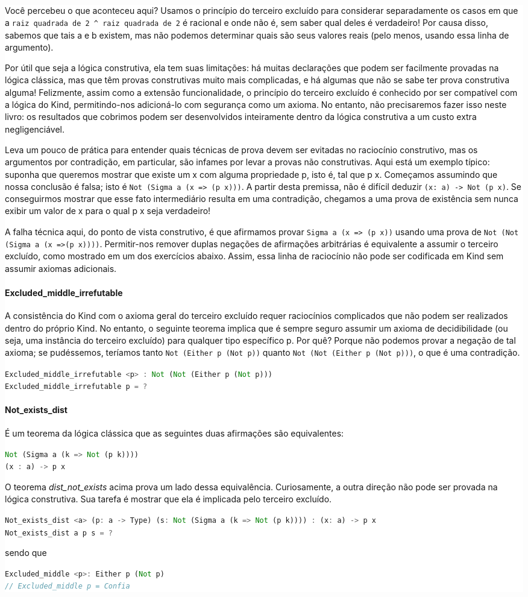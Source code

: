 Você percebeu o que aconteceu aqui? Usamos o princípio do terceiro excluído para considerar separadamente os casos em que a `raiz quadrada de 2 ^ raiz quadrada de 2` é racional e onde não é, sem saber qual deles é verdadeiro! Por causa disso, sabemos que tais a e b existem, mas não podemos determinar quais são seus valores reais (pelo menos, usando essa linha de argumento).

Por útil que seja a lógica construtiva, ela tem suas limitações: há muitas declarações que podem ser facilmente provadas na lógica clássica, mas que têm provas construtivas muito mais complicadas, e há algumas que não se sabe ter prova construtiva alguma! Felizmente, assim como a extensão funcionalidade, o princípio do terceiro excluído é conhecido por ser compatível com a lógica do Kind, permitindo-nos adicioná-lo com segurança como um axioma. No entanto, não precisaremos fazer isso neste livro: os resultados que cobrimos podem ser desenvolvidos inteiramente dentro da lógica construtiva a um custo extra negligenciável.

Leva um pouco de prática para entender quais técnicas de prova devem ser evitadas no raciocínio construtivo, mas os argumentos por contradição, em particular, são infames por levar a provas não construtivas. Aqui está um exemplo típico: suponha que queremos mostrar que existe um x com alguma propriedade p, isto é, tal que p x. Começamos assumindo que nossa conclusão é falsa; isto é `Not (Sigma a (x => (p x)))`. A partir desta premissa, não é difícil deduzir `(x: a) -> Not (p x)`. Se conseguirmos mostrar que esse fato intermediário resulta em uma contradição, chegamos a uma prova de existência sem nunca exibir um valor de x para o qual p x seja verdadeiro!

A falha técnica aqui, do ponto de vista construtivo, é que afirmamos provar `Sigma a (x => (p x))` usando uma prova de `Not (Not (Sigma a (x =>(p x))))`. Permitir-nos remover duplas negações de afirmações arbitrárias é equivalente a assumir o terceiro excluído, como mostrado em um dos exercícios abaixo. Assim, essa linha de raciocínio não pode ser codificada em Kind sem assumir axiomas adicionais.

#### Excluded_middle_irrefutable
A consistência do Kind com o axioma geral do terceiro excluído requer raciocínios complicados que não podem ser realizados dentro do próprio Kind. No entanto, o seguinte teorema implica que é sempre seguro assumir um axioma de decidibilidade (ou seja, uma instância do terceiro excluído) para qualquer tipo específico p. Por quê? Porque não podemos provar a negação de tal axioma; se pudéssemos, teríamos tanto `Not (Either p (Not p))` quanto `Not (Not (Either p (Not p)))`, o que é uma contradição.

```rust
Excluded_middle_irrefutable <p> : Not (Not (Either p (Not p)))
Excluded_middle_irrefutable p = ?
```

#### Not_exists_dist
É um teorema da lógica clássica que as seguintes duas afirmações são equivalentes:
```rust
Not (Sigma a (k => Not (p k))))
(x : a) -> p x
```

O teorema *dist_not_exists* acima prova um lado dessa equivalência. Curiosamente, a outra direção não pode ser provada na lógica construtiva. Sua tarefa é mostrar que ela é implicada pelo terceiro excluído.

```rust
Not_exists_dist <a> (p: a -> Type) (s: Not (Sigma a (k => Not (p k)))) : (x: a) -> p x
Not_exists_dist a p s = ?
```
sendo que
```rust
Excluded_middle <p>: Either p (Not p)
// Excluded_middle p = Confia 
```
